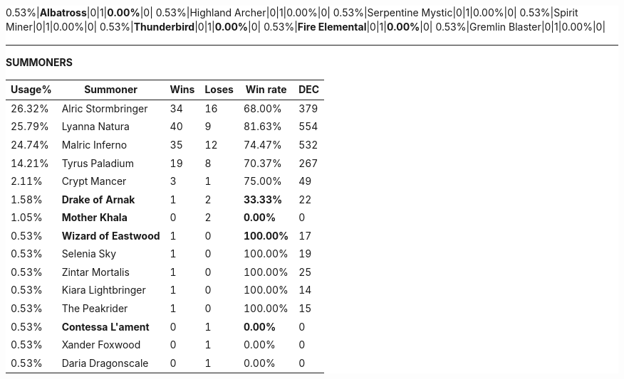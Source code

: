 0.53%|**Albatross**|0|1|**0.00%**|0|
0.53%|Highland Archer|0|1|0.00%|0|
0.53%|Serpentine Mystic|0|1|0.00%|0|
0.53%|Spirit Miner|0|1|0.00%|0|
0.53%|**Thunderbird**|0|1|**0.00%**|0|
0.53%|**Fire Elemental**|0|1|**0.00%**|0|
0.53%|Gremlin Blaster|0|1|0.00%|0|

---
**SUMMONERS**

Usage%|Summoner|Wins|Loses|Win rate|DEC|
-|-|-|-|-|-|
26.32%|Alric Stormbringer|34|16|68.00%|379|
25.79%|Lyanna Natura|40|9|81.63%|554|
24.74%|Malric Inferno|35|12|74.47%|532|
14.21%|Tyrus Paladium|19|8|70.37%|267|
2.11%|Crypt Mancer|3|1|75.00%|49|
1.58%|**Drake of Arnak**|1|2|**33.33%**|22|
1.05%|**Mother Khala**|0|2|**0.00%**|0|
0.53%|**Wizard of Eastwood**|1|0|**100.00%**|17|
0.53%|Selenia Sky|1|0|100.00%|19|
0.53%|Zintar Mortalis|1|0|100.00%|25|
0.53%|Kiara Lightbringer|1|0|100.00%|14|
0.53%|The Peakrider|1|0|100.00%|15|
0.53%|**Contessa L'ament**|0|1|**0.00%**|0|
0.53%|Xander Foxwood|0|1|0.00%|0|
0.53%|Daria Dragonscale|0|1|0.00%|0|
